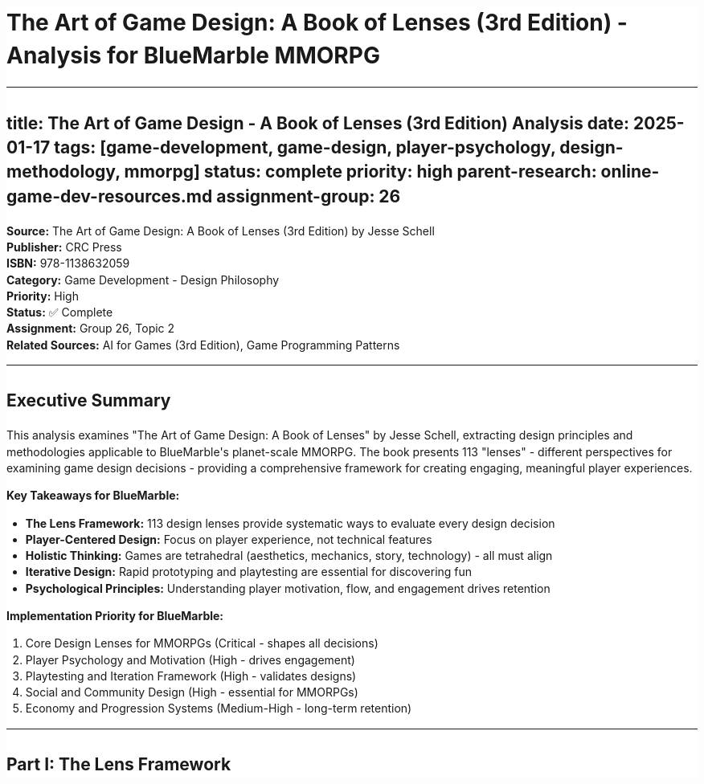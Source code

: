 # The Art of Game Design: A Book of Lenses (3rd Edition) - Analysis for BlueMarble MMORPG

---
title: The Art of Game Design - A Book of Lenses (3rd Edition) Analysis
date: 2025-01-17
tags: [game-development, game-design, player-psychology, design-methodology, mmorpg]
status: complete
priority: high
parent-research: online-game-dev-resources.md
assignment-group: 26
---

**Source:** The Art of Game Design: A Book of Lenses (3rd Edition) by Jesse Schell  
**Publisher:** CRC Press  
**ISBN:** 978-1138632059  
**Category:** Game Development - Design Philosophy  
**Priority:** High  
**Status:** ✅ Complete  
**Assignment:** Group 26, Topic 2  
**Related Sources:** AI for Games (3rd Edition), Game Programming Patterns

---

## Executive Summary

This analysis examines "The Art of Game Design: A Book of Lenses" by Jesse Schell, extracting design principles and methodologies applicable to BlueMarble's planet-scale MMORPG. The book presents 113 "lenses" - different perspectives for examining game design decisions - providing a comprehensive framework for creating engaging, meaningful player experiences.

**Key Takeaways for BlueMarble:**
- **The Lens Framework:** 113 design lenses provide systematic ways to evaluate every design decision
- **Player-Centered Design:** Focus on player experience, not technical features
- **Holistic Thinking:** Games are tetrahedral (aesthetics, mechanics, story, technology) - all must align
- **Iterative Design:** Rapid prototyping and playtesting are essential for discovering fun
- **Psychological Principles:** Understanding player motivation, flow, and engagement drives retention

**Implementation Priority for BlueMarble:**
1. Core Design Lenses for MMORPGs (Critical - shapes all decisions)
2. Player Psychology and Motivation (High - drives engagement)
3. Playtesting and Iteration Framework (High - validates designs)
4. Social and Community Design (High - essential for MMORPGs)
5. Economy and Progression Systems (Medium-High - long-term retention)

---

## Part I: The Lens Framework
